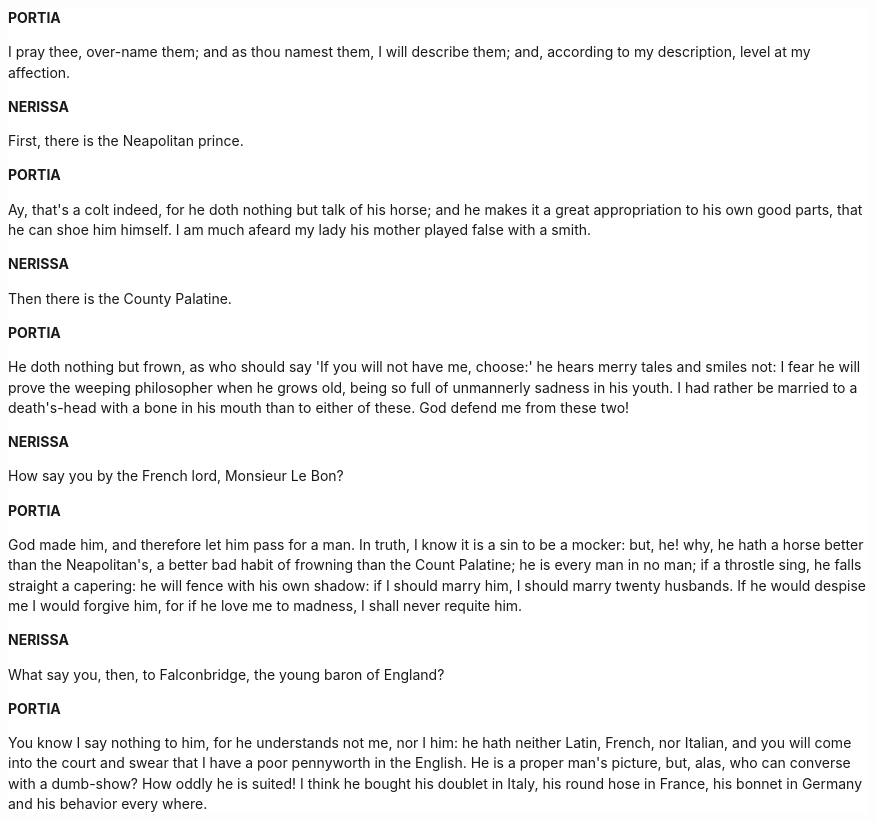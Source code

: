 **PORTIA**

I pray thee, over-name them; and as thou namest
them, I will describe them; and, according to my
description, level at my affection.

**NERISSA**

First, there is the Neapolitan prince.

**PORTIA**

Ay, that's a colt indeed, for he doth nothing but
talk of his horse; and he makes it a great
appropriation to his own good parts, that he can
shoe him himself. I am much afeard my lady his
mother played false with a smith.

**NERISSA**

Then there is the County Palatine.

**PORTIA**

He doth nothing but frown, as who should say 'If you
will not have me, choose:' he hears merry tales and
smiles not: I fear he will prove the weeping
philosopher when he grows old, being so full of
unmannerly sadness in his youth. I had rather be
married to a death's-head with a bone in his mouth
than to either of these. God defend me from these
two!

**NERISSA**

How say you by the French lord, Monsieur Le Bon?

**PORTIA**

God made him, and therefore let him pass for a man.
In truth, I know it is a sin to be a mocker: but,
he! why, he hath a horse better than the
Neapolitan's, a better bad habit of frowning than
the Count Palatine; he is every man in no man; if a
throstle sing, he falls straight a capering: he will
fence with his own shadow: if I should marry him, I
should marry twenty husbands. If he would despise me
I would forgive him, for if he love me to madness, I
shall never requite him.

**NERISSA**

What say you, then, to Falconbridge, the young baron
of England?

**PORTIA**

You know I say nothing to him, for he understands
not me, nor I him: he hath neither Latin, French,
nor Italian, and you will come into the court and
swear that I have a poor pennyworth in the English.
He is a proper man's picture, but, alas, who can
converse with a dumb-show? How oddly he is suited!
I think he bought his doublet in Italy, his round
hose in France, his bonnet in Germany and his
behavior every where.
